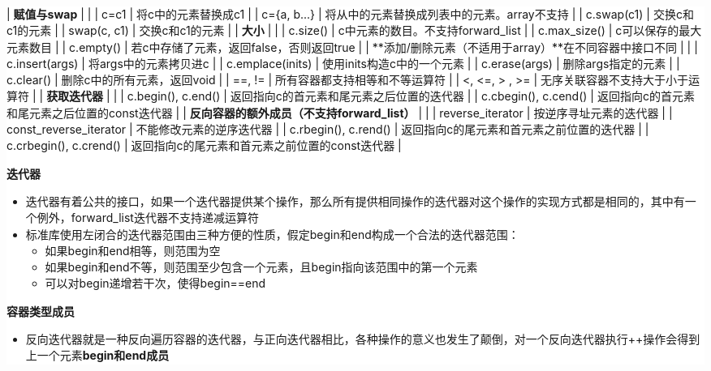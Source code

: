   | **赋值与swap**                                         |                                                             |
  | c=c1                                                   | 将c中的元素替换成c1                                         |
  | c={a, b...}                                            | 将从中的元素替换成列表中的元素。array不支持                 |
  | c.swap(c1)                                             | 交换c和c1的元素                                             |
  | swap(c, c1)                                            | 交换c和c1的元素                                             |
  | **大小**                                               |                                                             |
  | c.size()                                               | c中元素的数目。不支持forward_list                           |
  | c.max_size()                                           | c可以保存的最大元素数目                                     |
  | c.empty()                                              | 若c中存储了元素，返回false，否则返回true                    |
  | **添加/删除元素（不适用于array）**在不同容器中接口不同 |                                                             |
  | c.insert(args)                                         | 将args中的元素拷贝进c                                       |
  | c.emplace(inits)                                       | 使用inits构造c中的一个元素                                  |
  | c.erase(args)                                          | 删除args指定的元素                                          |
  | c.clear()                                              | 删除c中的所有元素，返回void                                 |
  | ==, !=                                                 | 所有容器都支持相等和不等运算符                              |
  | <, <=, > , >=                                          | 无序关联容器不支持大于小于运算符                            |
  | **获取迭代器**                                         |                                                             |
  | c.begin(), c.end()                                     | 返回指向c的首元素和尾元素之后位置的迭代器                   |
  | c.cbegin(), c.cend()                                   | 返回指向c的首元素和尾元素之后位置的const迭代器              |
  | **反向容器的额外成员（不支持forward_list）**           |                                                             |
  | reverse_iterator                                       | 按逆序寻址元素的迭代器                                      |
  | const_reverse_iterator                                 | 不能修改元素的逆序迭代器                                    |
  | c.rbegin(), c.rend()                                   | 返回指向c的尾元素和首元素之前位置的迭代器                   |
  | c.crbegin(), c.crend()                                 | 返回指向c的尾元素和首元素之前位置的const迭代器              |

**迭代器**

- 迭代器有着公共的接口，如果一个迭代器提供某个操作，那么所有提供相同操作的迭代器对这个操作的实现方式都是相同的，其中有一个例外，forward_list迭代器不支持递减运算符
- 标准库使用左闭合的迭代器范围由三种方便的性质，假定begin和end构成一个合法的迭代器范围：
  - 如果begin和end相等，则范围为空
  - 如果begin和end不等，则范围至少包含一个元素，且begin指向该范围中的第一个元素
  - 可以对begin递增若干次，使得begin==end

**容器类型成员**

- 反向迭代器就是一种反向遍历容器的迭代器，与正向迭代器相比，各种操作的意义也发生了颠倒，对一个反向迭代器执行++操作会得到上一个元素**begin和end成员**
